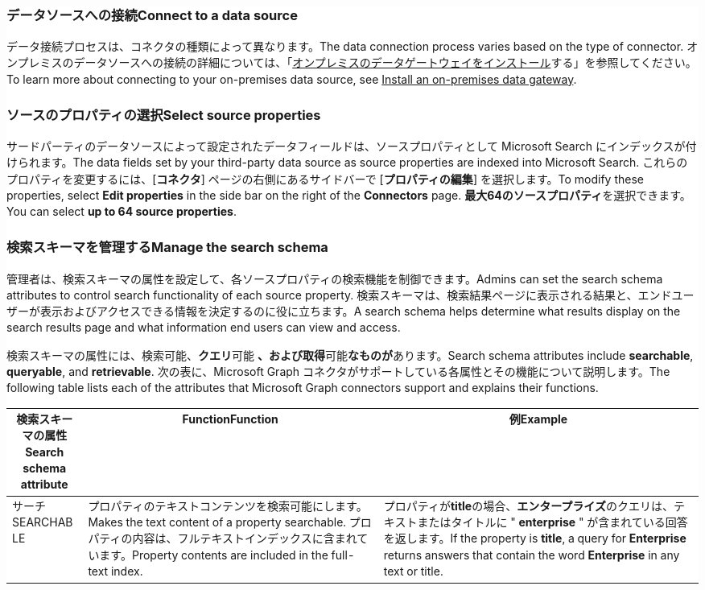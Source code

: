 ### <a name="connect-to-a-data-source"></a><span data-ttu-id="2e6d5-127">データソースへの接続</span><span class="sxs-lookup"><span data-stu-id="2e6d5-127">Connect to a data source</span></span>
<span data-ttu-id="2e6d5-128">データ接続プロセスは、コネクタの種類によって異なります。</span><span class="sxs-lookup"><span data-stu-id="2e6d5-128">The data connection process varies based on the type of connector.</span></span> <span data-ttu-id="2e6d5-129">オンプレミスのデータソースへの接続の詳細については、「[オンプレミスのデータゲートウェイをインストール](https://aka.ms/configuregateway)する」を参照してください。</span><span class="sxs-lookup"><span data-stu-id="2e6d5-129">To learn more about connecting to your on-premises data source, see [Install an on-premises data gateway](https://aka.ms/configuregateway).</span></span>

### <a name="select-source-properties"></a><span data-ttu-id="2e6d5-130">ソースのプロパティの選択</span><span class="sxs-lookup"><span data-stu-id="2e6d5-130">Select source properties</span></span>
<span data-ttu-id="2e6d5-131">サードパーティのデータソースによって設定されたデータフィールドは、ソースプロパティとして Microsoft Search にインデックスが付けられます。</span><span class="sxs-lookup"><span data-stu-id="2e6d5-131">The data fields set by your third-party data source as source properties are indexed into Microsoft Search.</span></span> <span data-ttu-id="2e6d5-132">これらのプロパティを変更するには、[**コネクタ**] ページの右側にあるサイドバーで [**プロパティの編集**] を選択します。</span><span class="sxs-lookup"><span data-stu-id="2e6d5-132">To modify these properties, select **Edit properties** in the side bar on the right of the **Connectors** page.</span></span> <span data-ttu-id="2e6d5-133">**最大64のソースプロパティ**を選択できます。</span><span class="sxs-lookup"><span data-stu-id="2e6d5-133">You can select **up to 64 source properties**.</span></span>

###  <a name="manage-the-search-schema"></a><span data-ttu-id="2e6d5-134">検索スキーマを管理する</span><span class="sxs-lookup"><span data-stu-id="2e6d5-134">Manage the search schema</span></span> 
<span data-ttu-id="2e6d5-135">管理者は、検索スキーマの属性を設定して、各ソースプロパティの検索機能を制御できます。</span><span class="sxs-lookup"><span data-stu-id="2e6d5-135">Admins can set the search schema attributes to control search functionality of each source property.</span></span> <span data-ttu-id="2e6d5-136">検索スキーマは、検索結果ページに表示される結果と、エンドユーザーが表示およびアクセスできる情報を決定するのに役に立ちます。</span><span class="sxs-lookup"><span data-stu-id="2e6d5-136">A search schema helps determine what results display on the search results page and what information end users can view and access.</span></span>

<span data-ttu-id="2e6d5-137">検索スキーマの属性には、検索可能、**クエリ**可能 **、および取得**可能**なものが**あります。</span><span class="sxs-lookup"><span data-stu-id="2e6d5-137">Search schema attributes include **searchable**, **queryable**, and **retrievable**.</span></span> <span data-ttu-id="2e6d5-138">次の表に、Microsoft Graph コネクタがサポートしている各属性とその機能について説明します。</span><span class="sxs-lookup"><span data-stu-id="2e6d5-138">The following table lists each of the attributes that Microsoft Graph connectors support and explains their functions.</span></span>

<span data-ttu-id="2e6d5-139">**検索スキーマの属性**</span><span class="sxs-lookup"><span data-stu-id="2e6d5-139">**Search schema attribute**</span></span> | <span data-ttu-id="2e6d5-140">**Function**</span><span class="sxs-lookup"><span data-stu-id="2e6d5-140">**Function**</span></span> | <span data-ttu-id="2e6d5-141">**例**</span><span class="sxs-lookup"><span data-stu-id="2e6d5-141">**Example**</span></span>
--- | --- | ---
<span data-ttu-id="2e6d5-142">サーチ</span><span class="sxs-lookup"><span data-stu-id="2e6d5-142">SEARCHABLE</span></span> | <span data-ttu-id="2e6d5-143">プロパティのテキストコンテンツを検索可能にします。</span><span class="sxs-lookup"><span data-stu-id="2e6d5-143">Makes the text content of a property searchable.</span></span> <span data-ttu-id="2e6d5-144">プロパティの内容は、フルテキストインデックスに含まれています。</span><span class="sxs-lookup"><span data-stu-id="2e6d5-144">Property contents are included in the full-text index.</span></span> | <span data-ttu-id="2e6d5-145">プロパティが**title**の場合、**エンタープライズ**のクエリは、テキストまたはタイトルに " **enterprise** " が含まれている回答を返します。</span><span class="sxs-lookup"><span data-stu-id="2e6d5-145">If the property is **title**, a query for **Enterprise** returns answers that contain the word **Enterprise** in any text or title.</span></span>